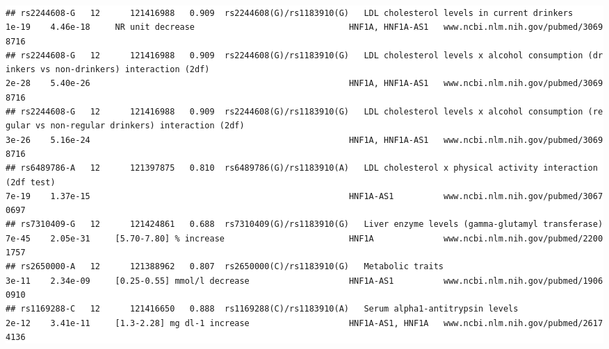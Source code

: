     ## rs2244608-G   12      121416988   0.909  rs2244608(G)/rs1183910(G)   LDL cholesterol levels in current drinkers                                                                                                                                   1e-19    4.46e-18     NR unit decrease                               HNF1A, HNF1A-AS1   www.ncbi.nlm.nih.gov/pubmed/30698716 
    ## rs2244608-G   12      121416988   0.909  rs2244608(G)/rs1183910(G)   LDL cholesterol levels x alcohol consumption (drinkers vs non-drinkers) interaction (2df)                                                                                    2e-28    5.40e-26                                                    HNF1A, HNF1A-AS1   www.ncbi.nlm.nih.gov/pubmed/30698716 
    ## rs2244608-G   12      121416988   0.909  rs2244608(G)/rs1183910(G)   LDL cholesterol levels x alcohol consumption (regular vs non-regular drinkers) interaction (2df)                                                                             3e-26    5.16e-24                                                    HNF1A, HNF1A-AS1   www.ncbi.nlm.nih.gov/pubmed/30698716 
    ## rs6489786-A   12      121397875   0.810  rs6489786(G)/rs1183910(A)   LDL cholesterol x physical activity interaction (2df test)                                                                                                                   7e-19    1.37e-15                                                    HNF1A-AS1          www.ncbi.nlm.nih.gov/pubmed/30670697 
    ## rs7310409-G   12      121424861   0.688  rs7310409(G)/rs1183910(G)   Liver enzyme levels (gamma-glutamyl transferase)                                                                                                                             7e-45    2.05e-31     [5.70-7.80] % increase                         HNF1A              www.ncbi.nlm.nih.gov/pubmed/22001757 
    ## rs2650000-A   12      121388962   0.807  rs2650000(C)/rs1183910(G)   Metabolic traits                                                                                                                                                             3e-11    2.34e-09     [0.25-0.55] mmol/l decrease                    HNF1A-AS1          www.ncbi.nlm.nih.gov/pubmed/19060910 
    ## rs1169288-C   12      121416650   0.888  rs1169288(C)/rs1183910(A)   Serum alpha1-antitrypsin levels                                                                                                                                              2e-12    3.41e-11     [1.3-2.28] mg dl-1 increase                    HNF1A-AS1, HNF1A   www.ncbi.nlm.nih.gov/pubmed/26174136 